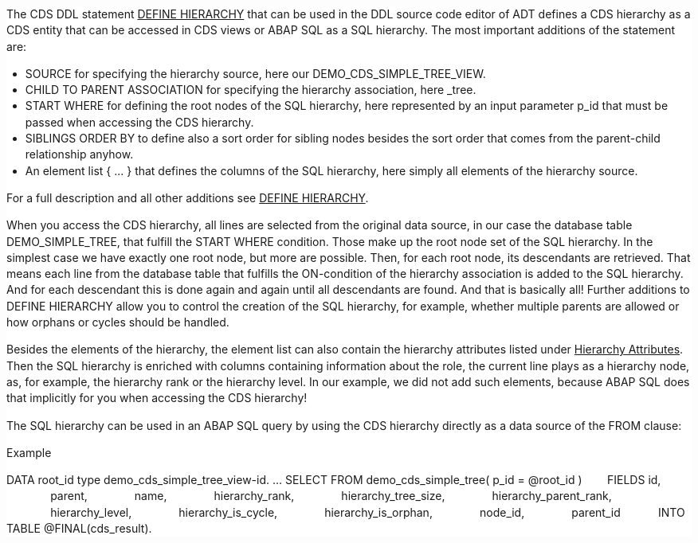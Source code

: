 The CDS DDL statement [DEFINE HIERARCHY](javascript:call_link\('abencds_f1_define_hierarchy.htm'\)) that can be used in the DDL source code editor of ADT defines a CDS hierarchy as a CDS entity that can be accessed in CDS views or ABAP SQL as a SQL hierarchy. The most important additions of the statement are:

-   SOURCE for specifying the hierarchy source, here our DEMO\_CDS\_SIMPLE\_TREE\_VIEW.
-   CHILD TO PARENT ASSOCIATION for specifying the hierarchy association, here \_tree.
-   START WHERE for defining the root nodes of the SQL hierarchy, here represented by an input parameter p\_id that must be passed when accessing the CDS hierarchy.
-   SIBLINGS ORDER BY to define also a sort order for sibling nodes besides the sort order that comes from the parent-child relationship anyhow.
-   An element list { ... } that defines the columns of the SQL hierarchy, here simply all elements of the hierarchy source.

For a full description and all other additions see [DEFINE HIERARCHY](javascript:call_link\('abencds_f1_define_hierarchy.htm'\)).

When you access the CDS hierarchy, all lines are selected from the original data source, in our case the database table DEMO\_SIMPLE\_TREE, that fulfill the START WHERE condition. Those make up the root node set of the SQL hierarchy. In the simplest case we have exactly one root node, but more are possible. Then, for each root node, its descendants are retrieved. That means each line from the database table that fulfills the ON\-condition of the hierarchy association is added to the SQL hierarchy. And for each descendant this is done again and again until all descendants are found. And that is basically all! Further additions to DEFINE HIERARCHY allow you to control the creation of the SQL hierarchy, for example, whether multiple parents are allowed or how orphans or cycles should be handled.

Besides the elements of the hierarchy, the element list can also contain the hierarchy attributes listed under [Hierarchy Attributes](javascript:call_link\('abencds_hierarchy_attributes.htm'\)). Then the SQL hierarchy is enriched with columns containing information about the role, the current line plays as a hierarchy node, as, for example, the hierarchy rank or the hierarchy level. In our example, we did not add such elements, because ABAP SQL does that implicitly for you when accessing the CDS hierarchy!

The SQL hierarchy can be used in an ABAP SQL query by using the CDS hierarchy directly as a data source of the FROM clause:

Example

DATA root\_id type demo\_cds\_simple\_tree\_view-id.
...
SELECT FROM demo\_cds\_simple\_tree( p\_id = @root\_id )
       FIELDS id,
              parent,
              name,
              hierarchy\_rank,
              hierarchy\_tree\_size,
              hierarchy\_parent\_rank,
              hierarchy\_level,
              hierarchy\_is\_cycle,
              hierarchy\_is\_orphan,
              node\_id,
              parent\_id
           INTO TABLE @FINAL(cds\_result).
